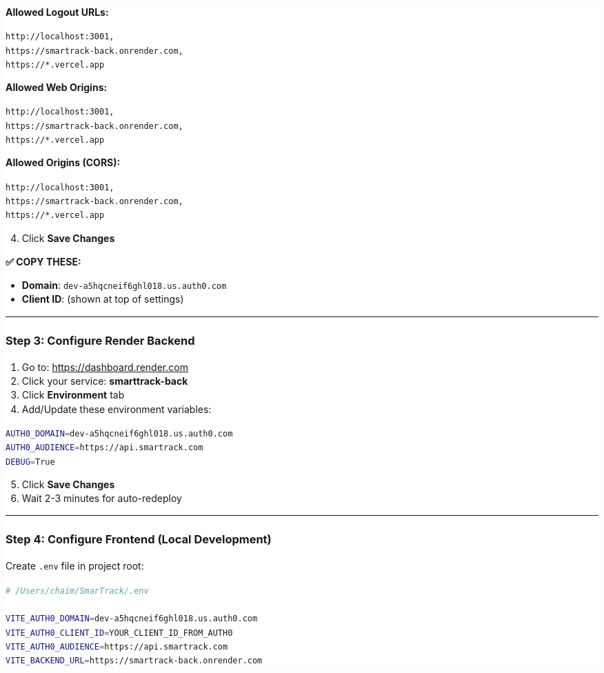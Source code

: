 **Allowed Logout URLs:**
```
http://localhost:3001,
https://smartrack-back.onrender.com,
https://*.vercel.app
```

**Allowed Web Origins:**
```
http://localhost:3001,
https://smartrack-back.onrender.com,
https://*.vercel.app
```

**Allowed Origins (CORS):**
```
http://localhost:3001,
https://smartrack-back.onrender.com,
https://*.vercel.app
```

4. Click **Save Changes**

**✅ COPY THESE:**
- **Domain**: `dev-a5hqcneif6ghl018.us.auth0.com`
- **Client ID**: (shown at top of settings)

---

### **Step 3: Configure Render Backend**

1. Go to: https://dashboard.render.com
2. Click your service: **smarttrack-back**
3. Click **Environment** tab
4. Add/Update these environment variables:

```bash
AUTH0_DOMAIN=dev-a5hqcneif6ghl018.us.auth0.com
AUTH0_AUDIENCE=https://api.smartrack.com
DEBUG=True
```

5. Click **Save Changes**
6. Wait 2-3 minutes for auto-redeploy

---

### **Step 4: Configure Frontend (Local Development)**

Create `.env` file in project root:

```bash
# /Users/chaim/SmarTrack/.env

VITE_AUTH0_DOMAIN=dev-a5hqcneif6ghl018.us.auth0.com
VITE_AUTH0_CLIENT_ID=YOUR_CLIENT_ID_FROM_AUTH0
VITE_AUTH0_AUDIENCE=https://api.smartrack.com
VITE_BACKEND_URL=https://smartrack-back.onrender.com
```
